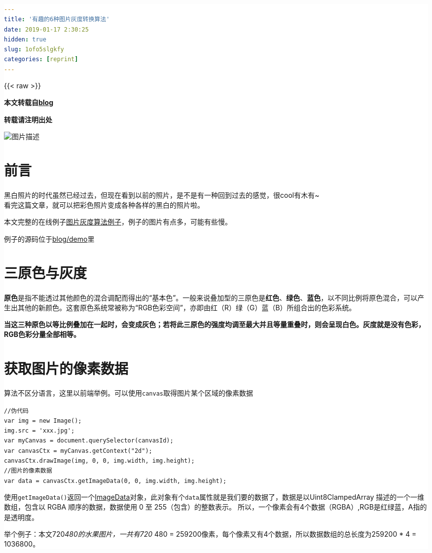 ```yaml
---
title: '有趣的6种图片灰度转换算法' 
date: 2019-01-17 2:30:25
hidden: true
slug: 1ofo5slgkfy
categories: [reprint]
---
```


{{< raw >}}

                    
<p><strong>本文转载自<a href="https://github.com/aooy/blog" rel="nofollow noreferrer" target="_blank">blog</a></strong></p>
<p><strong>转载请注明出处</strong></p>
<p><span class="img-wrap"><img data-src="/img/bVLVwo?w=960&amp;h=638" src="https://static.alili.tech/img/bVLVwo?w=960&amp;h=638" alt="图片描述" title="图片描述" style="cursor: pointer; display: inline;"></span></p>
<h1 id="articleHeader0">前言</h1>
<p>黑白照片的时代虽然已经过去，但现在看到以前的照片，是不是有一种回到过去的感觉，很cool有木有~<br>看完这篇文章，就可以把彩色照片变成各种各样的黑白的照片啦。</p>
<p>本文完整的在线例子<a href="https://aooy.github.io/blog/issues4/index.html" rel="nofollow noreferrer" target="_blank">图片灰度算法例子</a>，例子的图片有点多，可能有些慢。</p>
<p>例子的源码位于<a href="https://github.com/aooy/blog/tree/master/demo/issues4" rel="nofollow noreferrer" target="_blank">blog/demo</a>里</p>
<h1 id="articleHeader1">三原色与灰度</h1>
<p><strong>原色</strong>是指不能透过其他颜色的混合调配而得出的“基本色”。一般来说叠加型的三原色是<strong>红色</strong>、<strong>绿色</strong>、<strong>蓝色</strong>，以不同比例将原色混合，可以产生出其他的新颜色。这套原色系统常被称为“RGB色彩空间”，亦即由红（R）绿（G）蓝（B）所组合出的色彩系统。</p>
<p><strong>当这三种原色以等比例叠加在一起时，会变成灰色；若将此三原色的强度均调至最大并且等量重叠时，则会呈现白色。灰度就是没有色彩，RGB色彩分量全部相等。</strong></p>
<h1 id="articleHeader2">获取图片的像素数据</h1>
<p>算法不区分语言，这里以前端举例。可以使用<code>canvas</code>取得图片某个区域的像素数据</p>
<div class="widget-codetool" style="display:none;">
      <div class="widget-codetool--inner">
      <span class="selectCode code-tool" data-toggle="tooltip" data-placement="top" title="" data-original-title="全选"></span>
      <span type="button" class="copyCode code-tool" data-toggle="tooltip" data-placement="top" data-clipboard-text="//伪代码
var img = new Image();
img.src = 'xxx.jpg';
var myCanvas = document.querySelector(canvasId);
var canvasCtx = myCanvas.getContext(&quot;2d&quot;);
canvasCtx.drawImage(img, 0, 0, img.width, img.height);
//图片的像素数据
var data = canvasCtx.getImageData(0, 0, img.width, img.height);" title="" data-original-title="复制"></span>
      <span type="button" class="saveToNote code-tool" data-toggle="tooltip" data-placement="top" title="" data-original-title="放进笔记"></span>
      </div>
      </div><pre class="javascript hljs"><code class="js"><span class="hljs-comment">//伪代码</span>
<span class="hljs-keyword">var</span> img = <span class="hljs-keyword">new</span> Image();
img.src = <span class="hljs-string">'xxx.jpg'</span>;
<span class="hljs-keyword">var</span> myCanvas = <span class="hljs-built_in">document</span>.querySelector(canvasId);
<span class="hljs-keyword">var</span> canvasCtx = myCanvas.getContext(<span class="hljs-string">"2d"</span>);
canvasCtx.drawImage(img, <span class="hljs-number">0</span>, <span class="hljs-number">0</span>, img.width, img.height);
<span class="hljs-comment">//图片的像素数据</span>
<span class="hljs-keyword">var</span> data = canvasCtx.getImageData(<span class="hljs-number">0</span>, <span class="hljs-number">0</span>, img.width, img.height);</code></pre>
<p>使用<code>getImageData()</code>返回一个<a href="https://developer.mozilla.org/zh-CN/docs/Web/API/ImageData" rel="nofollow noreferrer" target="_blank">ImageData</a>对象，此对象有个<code>data</code>属性就是我们要的数据了，数据是以Uint8ClampedArray 描述的一个一维数组，包含以 RGBA 顺序的数据，数据使用  0 至 255（包含）的整数表示。 所以，一个像素会有4个数据（RGBA）,RGB是红绿蓝，A指的是透明度。</p>
<p>举个例子：本文720<em>480的水果图片，一共有720 </em> 480 = 259200像素，每个像素又有4个数据，所以数据数组的总长度为259200 * 4 = 1036800。</p>